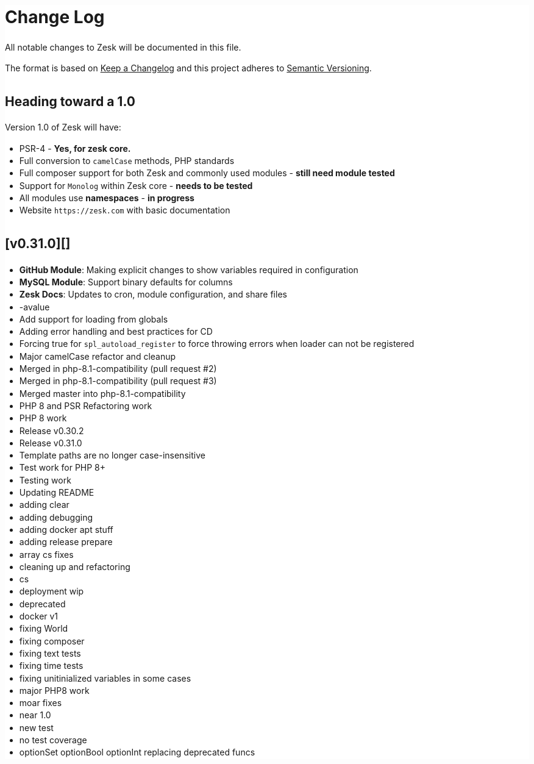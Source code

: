 # Change Log


All notable changes to Zesk will be documented in this file.

The format is based on [Keep a Changelog](http://keepachangelog.com/en/1.0.0/) and this project adheres to [Semantic Versioning](http://semver.org/spec/v2.0.0.html).

## Heading toward a 1.0

Version 1.0 of Zesk will have:

- PSR-4 - **Yes, for zesk core.**
- Full conversion to `camelCase` methods, PHP standards
- Full composer support for both Zesk and commonly used modules - **still need module tested**
- Support for `Monolog` within Zesk core - **needs to be tested**
- All modules use **namespaces** - **in progress**
- Website `https://zesk.com` with basic documentation



## [v0.31.0][]

- **GitHub Module**: Making explicit changes to show variables required in configuration
- **MySQL Module**: Support binary defaults for columns
- **Zesk Docs**: Updates to cron, module configuration, and share files
- -avalue
- Add support for loading from globals
- Adding error handling and best practices for CD
- Forcing true for `spl_autoload_register` to force throwing errors when loader can not be registered
- Major camelCase refactor and cleanup
- Merged in php-8.1-compatibility (pull request #2)
- Merged in php-8.1-compatibility (pull request #3)
- Merged master into php-8.1-compatibility
- PHP 8 and PSR Refactoring work
- PHP 8 work
- Release v0.30.2
- Release v0.31.0
- Template paths are no longer case-insensitive
- Test work for PHP 8+
- Testing work
- Updating README
- adding clear
- adding debugging
- adding docker apt stuff
- adding release prepare
- array cs fixes
- cleaning up and refactoring
- cs
- deployment wip
- deprecated
- docker v1
- fixing World
- fixing composer
- fixing text tests
- fixing time tests
- fixing unitinialized variables in some cases
- major PHP8 work
- moar fixes
- near 1.0
- new test
- no test coverage
- optionSet optionBool optionInt replacing deprecated funcs